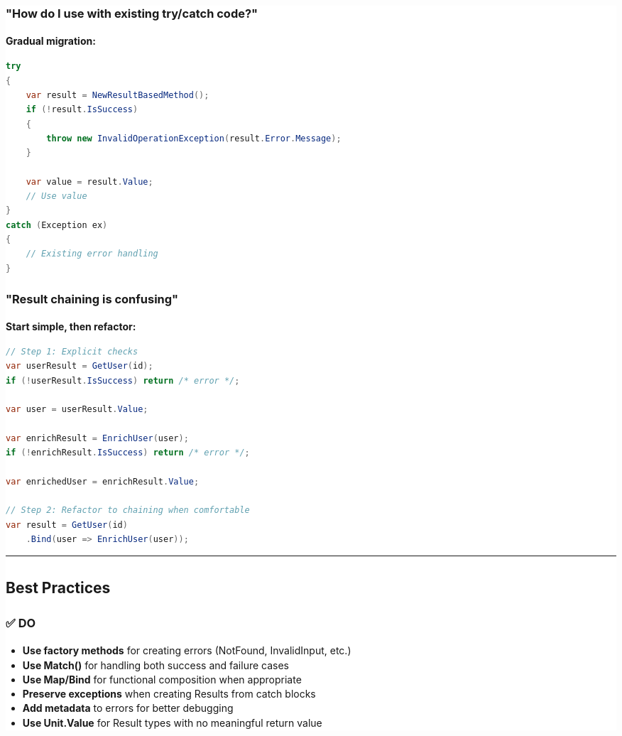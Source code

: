 ### "How do I use with existing try/catch code?"

**Gradual migration:**
```csharp
try
{
    var result = NewResultBasedMethod();
    if (!result.IsSuccess)
    {
        throw new InvalidOperationException(result.Error.Message);
    }

    var value = result.Value;
    // Use value
}
catch (Exception ex)
{
    // Existing error handling
}
```

### "Result chaining is confusing"

**Start simple, then refactor:**
```csharp
// Step 1: Explicit checks
var userResult = GetUser(id);
if (!userResult.IsSuccess) return /* error */;

var user = userResult.Value;

var enrichResult = EnrichUser(user);
if (!enrichResult.IsSuccess) return /* error */;

var enrichedUser = enrichResult.Value;

// Step 2: Refactor to chaining when comfortable
var result = GetUser(id)
    .Bind(user => EnrichUser(user));
```

---

## Best Practices

### ✅ DO

- **Use factory methods** for creating errors (NotFound, InvalidInput, etc.)
- **Use Match()** for handling both success and failure cases
- **Use Map/Bind** for functional composition when appropriate
- **Preserve exceptions** when creating Results from catch blocks
- **Add metadata** to errors for better debugging
- **Use Unit.Value** for Result types with no meaningful return value
